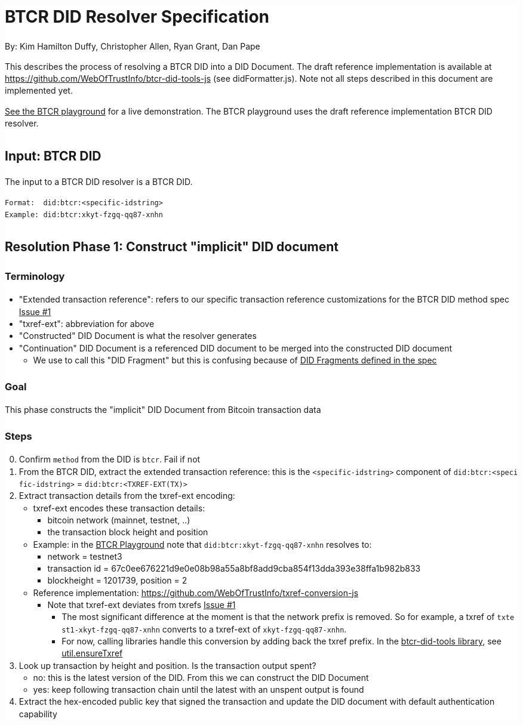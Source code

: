 # BTCR DID Resolver Specification

By: Kim Hamilton Duffy, Christopher Allen, Ryan Grant, Dan Pape

This describes the process of resolving a BTCR DID into a DID Document. The draft reference implementation is available at https://github.com/WebOfTrustInfo/btcr-did-tools-js (see didFormatter.js). Note not all steps described in this document are implemented yet.

[See the BTCR playground](https://weboftrustinfo.github.io/btcr-tx-playground.github.io/) for a live demonstration. The BTCR playground uses the draft reference implementation BTCR DID resolver.

## Input: BTCR DID

The input to a BTCR DID resolver is a BTCR DID.

```
Format:  did:btcr:<specific-idstring>
Example: did:btcr:xkyt-fzgq-qq87-xnhn
```


## Resolution Phase 1: Construct "implicit" DID document

### Terminology
- "Extended transaction reference": refers to our specific transaction reference customizations for the BTCR DID method spec [Issue #1](https://github.com/w3c-ccg/didm-btcr/issues/1)
- "txref-ext": abbreviation for above
- "Constructed" DID Document is what the resolver generates
- "Continuation" DID Document is a referenced DID document to be merged into the constructed DID document
    - We use to call this "DID Fragment" but this is confusing because of [DID Fragments defined in the spec](https://w3c-ccg.github.io/did-spec/#did-fragments)


### Goal
This phase constructs the "implicit" DID Document from Bitcoin transaction data

### Steps
0. Confirm `method` from the DID is `btcr`. Fail if not
1. From the BTCR DID, extract the extended transaction reference: this is the `<specific-idstring>` component of `did:btcr:<specific-idstring>` = `did:btcr:<TXREF-EXT(TX)>`
2. Extract transaction details from the txref-ext encoding:
    * txref-ext encodes these transaction details:
        * bitcoin network (mainnet, testnet, ..)
        * the transaction block height and position
    * Example: in the [BTCR Playground](https://weboftrustinfo.github.io/btcr-tx-playground.github.io/) note that `did:btcr:xkyt-fzgq-qq87-xnhn` resolves to:
        * network = testnet3
        * transaction id = 67c0ee676221d9e0e08b98a55a8bf8add9cba854f13dda393e38ffa1b982b833
        * blockheight = 1201739, position = 2
    * Reference implementation: https://github.com/WebOfTrustInfo/txref-conversion-js
        * Note that txref-ext deviates from txrefs [Issue #1](https://github.com/w3c-ccg/didm-btcr/issues/1)
            * The most significant difference at the moment is that the network prefix is removed. So for example, a txref of `txtest1-xkyt-fzgq-qq87-xnhn` converts to a txref-ext of `xkyt-fzgq-qq87-xnhn`.
            * For now, calling libraries handle this conversion by adding back the txref prefix. In the [btcr-did-tools library](https://github.com/WebOfTrustInfo/btcr-did-tools-js), see [util.ensureTxref](https://github.com/WebOfTrustInfo/btcr-did-tools-js/blob/master/util.js#L22)
3. Look up transaction by height and position. Is the transaction output spent?
    * no: this is the latest version of the DID. From this we can construct the DID Document
    * yes: keep following transaction chain until the latest with an unspent output is found
4. Extract the hex-encoded public key that signed the transaction and update the DID document with default authentication capability